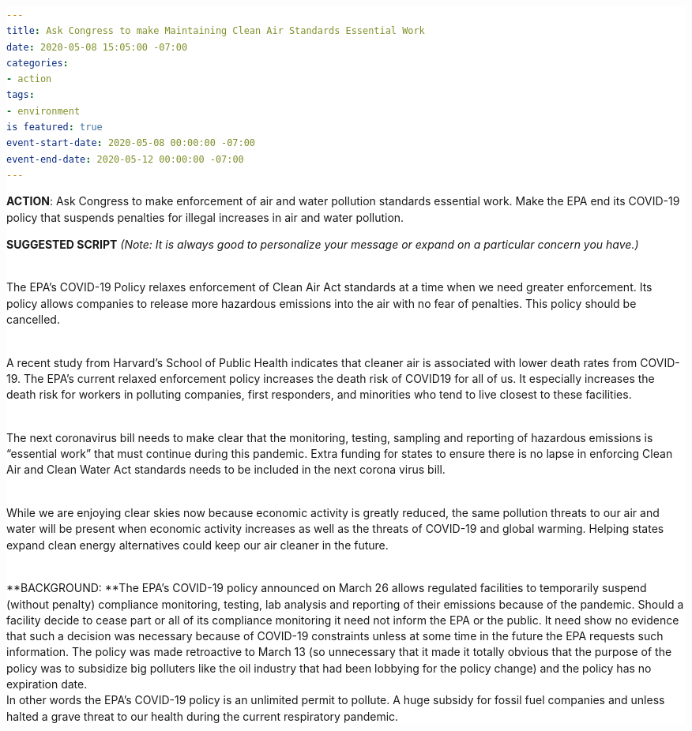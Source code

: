 ```yaml
---
title: Ask Congress to make Maintaining Clean Air Standards Essential Work
date: 2020-05-08 15:05:00 -07:00
categories:
- action
tags:
- environment
is featured: true
event-start-date: 2020-05-08 00:00:00 -07:00
event-end-date: 2020-05-12 00:00:00 -07:00
---
```


**ACTION**: Ask Congress to make enforcement of air and water pollution standards essential work. Make the EPA end its COVID-19 policy that suspends penalties for illegal increases in air and water pollution.

**SUGGESTED SCRIPT** *(Note: It is always good to personalize your message or expand on a particular concern you have.)*

\
The EPA’s COVID-19 Policy relaxes enforcement of Clean Air Act standards at a time when we need greater enforcement. Its policy allows companies to release more hazardous emissions into the air with no fear of penalties. This policy should be cancelled. 

\
A recent study from Harvard’s School of Public Health indicates that cleaner air is associated with lower death rates from COVID-19. The EPA’s current relaxed enforcement policy increases the death risk of COVID19 for all of us. It especially increases the death risk for workers in polluting companies, first responders, and minorities who tend to live closest to these facilities. 

\
The next coronavirus bill needs to make clear that the monitoring, testing, sampling and reporting of hazardous emissions is “essential work” that must continue during this pandemic. Extra funding for states to ensure there is no lapse in enforcing Clean Air and Clean Water Act standards needs to be included in the next corona virus bill.

\
While we are enjoying clear skies now because economic activity is greatly reduced, the same pollution threats to our air and water will be present when economic activity increases as well as the threats of COVID-19 and global warming. Helping states expand clean energy alternatives could keep our air cleaner in the future.

\
**BACKGROUND:  **The EPA’s COVID-19 policy announced on March 26 allows regulated facilities to temporarily suspend (without penalty) compliance monitoring, testing, lab analysis and reporting of their emissions because of the pandemic. Should a facility decide to cease part or all of its compliance monitoring it need not inform the EPA or the public. It need show no evidence that such a decision was necessary because of COVID-19 constraints unless at some time in the future the EPA requests such information. The policy was made retroactive to March 13 (so unnecessary that it made it totally obvious that the purpose of the policy was to subsidize big polluters like the oil industry that had been lobbying for the policy change) and the policy has no expiration date. \
In other words the EPA’s COVID-19 policy is an unlimited permit to pollute. A huge subsidy for fossil fuel companies and unless halted a grave threat to our health during the current respiratory pandemic.
